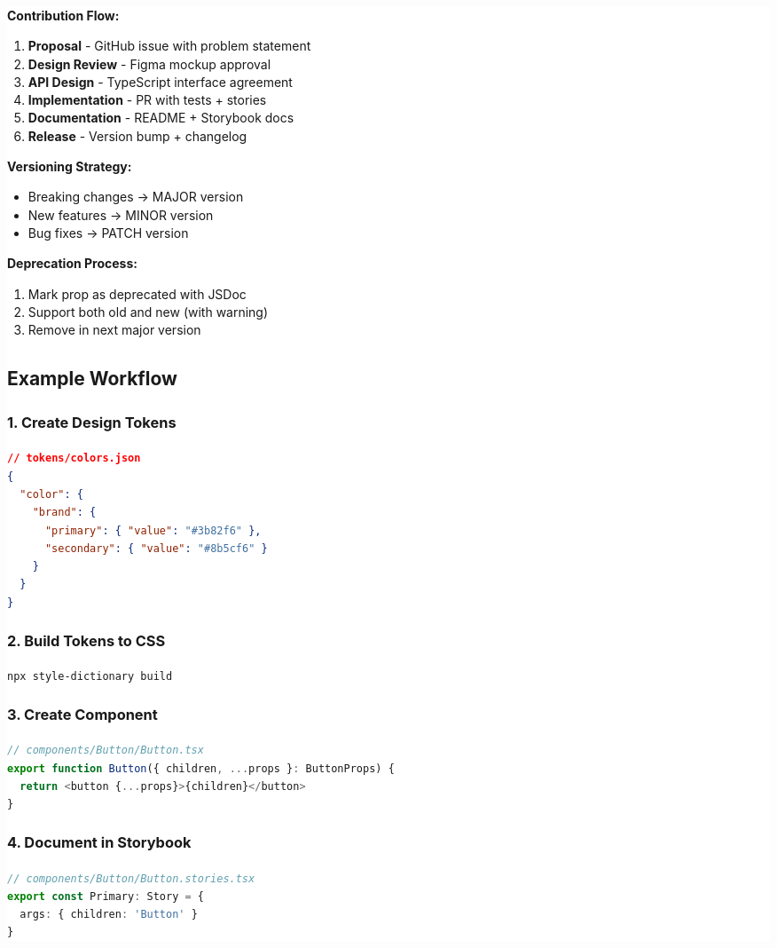 **Contribution Flow:**
1. **Proposal** - GitHub issue with problem statement
2. **Design Review** - Figma mockup approval
3. **API Design** - TypeScript interface agreement
4. **Implementation** - PR with tests + stories
5. **Documentation** - README + Storybook docs
6. **Release** - Version bump + changelog

**Versioning Strategy:**
- Breaking changes → MAJOR version
- New features → MINOR version
- Bug fixes → PATCH version

**Deprecation Process:**
1. Mark prop as deprecated with JSDoc
2. Support both old and new (with warning)
3. Remove in next major version

## Example Workflow

### 1. Create Design Tokens
```json
// tokens/colors.json
{
  "color": {
    "brand": {
      "primary": { "value": "#3b82f6" },
      "secondary": { "value": "#8b5cf6" }
    }
  }
}
```

### 2. Build Tokens to CSS
```bash
npx style-dictionary build
```

### 3. Create Component
```typescript
// components/Button/Button.tsx
export function Button({ children, ...props }: ButtonProps) {
  return <button {...props}>{children}</button>
}
```

### 4. Document in Storybook
```typescript
// components/Button/Button.stories.tsx
export const Primary: Story = {
  args: { children: 'Button' }
}
```
